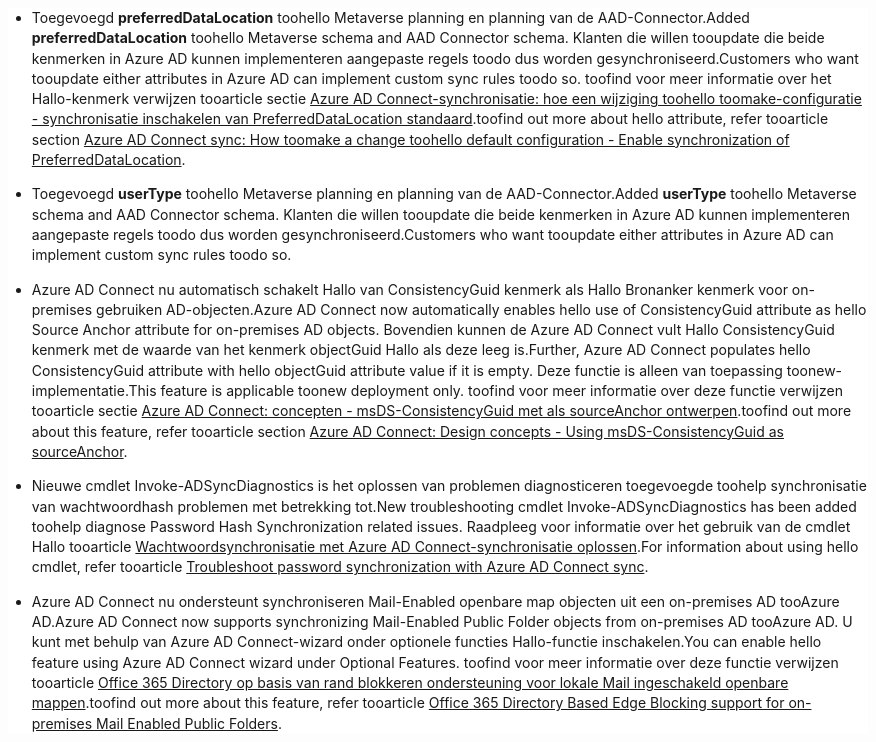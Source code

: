   * <span data-ttu-id="f4162-365">Toegevoegd **preferredDataLocation** toohello Metaverse planning en planning van de AAD-Connector.</span><span class="sxs-lookup"><span data-stu-id="f4162-365">Added **preferredDataLocation** toohello Metaverse schema and AAD Connector schema.</span></span> <span data-ttu-id="f4162-366">Klanten die willen tooupdate die beide kenmerken in Azure AD kunnen implementeren aangepaste regels toodo dus worden gesynchroniseerd.</span><span class="sxs-lookup"><span data-stu-id="f4162-366">Customers who want tooupdate either attributes in Azure AD can implement custom sync rules toodo so.</span></span> <span data-ttu-id="f4162-367">toofind voor meer informatie over het Hallo-kenmerk verwijzen tooarticle sectie [Azure AD Connect-synchronisatie: hoe een wijziging toohello toomake-configuratie - synchronisatie inschakelen van PreferredDataLocation standaard](active-directory-aadconnectsync-change-the-configuration.md#enable-synchronization-of-preferreddatalocation).</span><span class="sxs-lookup"><span data-stu-id="f4162-367">toofind out more about hello attribute, refer tooarticle section [Azure AD Connect sync: How toomake a change toohello default configuration - Enable synchronization of PreferredDataLocation](active-directory-aadconnectsync-change-the-configuration.md#enable-synchronization-of-preferreddatalocation).</span></span>
  * <span data-ttu-id="f4162-368">Toegevoegd **userType** toohello Metaverse planning en planning van de AAD-Connector.</span><span class="sxs-lookup"><span data-stu-id="f4162-368">Added **userType** toohello Metaverse schema and AAD Connector schema.</span></span> <span data-ttu-id="f4162-369">Klanten die willen tooupdate die beide kenmerken in Azure AD kunnen implementeren aangepaste regels toodo dus worden gesynchroniseerd.</span><span class="sxs-lookup"><span data-stu-id="f4162-369">Customers who want tooupdate either attributes in Azure AD can implement custom sync rules toodo so.</span></span>

* <span data-ttu-id="f4162-370">Azure AD Connect nu automatisch schakelt Hallo van ConsistencyGuid kenmerk als Hallo Bronanker kenmerk voor on-premises gebruiken AD-objecten.</span><span class="sxs-lookup"><span data-stu-id="f4162-370">Azure AD Connect now automatically enables hello use of ConsistencyGuid attribute as hello Source Anchor attribute for on-premises AD objects.</span></span> <span data-ttu-id="f4162-371">Bovendien kunnen de Azure AD Connect vult Hallo ConsistencyGuid kenmerk met de waarde van het kenmerk objectGuid Hallo als deze leeg is.</span><span class="sxs-lookup"><span data-stu-id="f4162-371">Further, Azure AD Connect populates hello ConsistencyGuid attribute with hello objectGuid attribute value if it is empty.</span></span> <span data-ttu-id="f4162-372">Deze functie is alleen van toepassing toonew-implementatie.</span><span class="sxs-lookup"><span data-stu-id="f4162-372">This feature is applicable toonew deployment only.</span></span> <span data-ttu-id="f4162-373">toofind voor meer informatie over deze functie verwijzen tooarticle sectie [Azure AD Connect: concepten - msDS-ConsistencyGuid met als sourceAnchor ontwerpen](active-directory-aadconnect-design-concepts.md#using-msds-consistencyguid-as-sourceanchor).</span><span class="sxs-lookup"><span data-stu-id="f4162-373">toofind out more about this feature, refer tooarticle section [Azure AD Connect: Design concepts - Using msDS-ConsistencyGuid as sourceAnchor](active-directory-aadconnect-design-concepts.md#using-msds-consistencyguid-as-sourceanchor).</span></span>
* <span data-ttu-id="f4162-374">Nieuwe cmdlet Invoke-ADSyncDiagnostics is het oplossen van problemen diagnosticeren toegevoegde toohelp synchronisatie van wachtwoordhash problemen met betrekking tot.</span><span class="sxs-lookup"><span data-stu-id="f4162-374">New troubleshooting cmdlet Invoke-ADSyncDiagnostics has been added toohelp diagnose Password Hash Synchronization related issues.</span></span> <span data-ttu-id="f4162-375">Raadpleeg voor informatie over het gebruik van de cmdlet Hallo tooarticle [Wachtwoordsynchronisatie met Azure AD Connect-synchronisatie oplossen](https://docs.microsoft.com/azure/active-directory/connect/active-directory-aadconnectsync-troubleshoot-password-synchronization).</span><span class="sxs-lookup"><span data-stu-id="f4162-375">For information about using hello cmdlet, refer tooarticle [Troubleshoot password synchronization with Azure AD Connect sync](https://docs.microsoft.com/azure/active-directory/connect/active-directory-aadconnectsync-troubleshoot-password-synchronization).</span></span>
* <span data-ttu-id="f4162-376">Azure AD Connect nu ondersteunt synchroniseren Mail-Enabled openbare map objecten uit een on-premises AD tooAzure AD.</span><span class="sxs-lookup"><span data-stu-id="f4162-376">Azure AD Connect now supports synchronizing Mail-Enabled Public Folder objects from on-premises AD tooAzure AD.</span></span> <span data-ttu-id="f4162-377">U kunt met behulp van Azure AD Connect-wizard onder optionele functies Hallo-functie inschakelen.</span><span class="sxs-lookup"><span data-stu-id="f4162-377">You can enable hello feature using Azure AD Connect wizard under Optional Features.</span></span> <span data-ttu-id="f4162-378">toofind voor meer informatie over deze functie verwijzen tooarticle [Office 365 Directory op basis van rand blokkeren ondersteuning voor lokale Mail ingeschakeld openbare mappen](https://blogs.technet.microsoft.com/exchange/2017/05/19/office-365-directory-based-edge-blocking-support-for-on-premises-mail-enabled-public-folders).</span><span class="sxs-lookup"><span data-stu-id="f4162-378">toofind out more about this feature, refer tooarticle [Office 365 Directory Based Edge Blocking support for on-premises Mail Enabled Public Folders](https://blogs.technet.microsoft.com/exchange/2017/05/19/office-365-directory-based-edge-blocking-support-for-on-premises-mail-enabled-public-folders).</span></span>